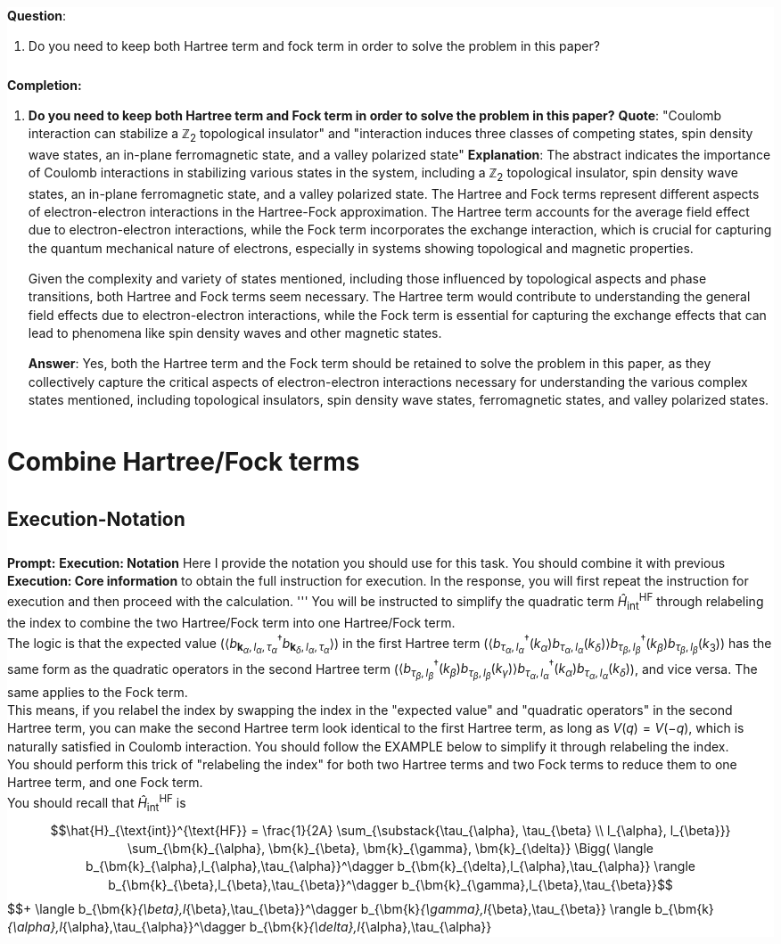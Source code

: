 **Question**:
1. Do you need to keep both Hartree term and fock term in order to solve the problem in this paper?

###
**Completion:**
1. **Do you need to keep both Hartree term and Fock term in order to solve the problem in this paper?**
   **Quote**: "Coulomb interaction can stabilize a $\mathbb{Z}_2$ topological insulator" and "interaction induces three classes of competing states, spin density wave states, an in-plane ferromagnetic state, and a valley polarized state"
   **Explanation**: The abstract indicates the importance of Coulomb interactions in stabilizing various states in the system, including a $\mathbb{Z}_2$ topological insulator, spin density wave states, an in-plane ferromagnetic state, and a valley polarized state. The Hartree and Fock terms represent different aspects of electron-electron interactions in the Hartree-Fock approximation. The Hartree term accounts for the average field effect due to electron-electron interactions, while the Fock term incorporates the exchange interaction, which is crucial for capturing the quantum mechanical nature of electrons, especially in systems showing topological and magnetic properties.
   
   Given the complexity and variety of states mentioned, including those influenced by topological aspects and phase transitions, both Hartree and Fock terms seem necessary. The Hartree term would contribute to understanding the general field effects due to electron-electron interactions, while the Fock term is essential for capturing the exchange effects that can lead to phenomena like spin density waves and other magnetic states.
   
   **Answer**: Yes, both the Hartree term and the Fock term should be retained to solve the problem in this paper, as they collectively capture the critical aspects of electron-electron interactions necessary for understanding the various complex states mentioned, including topological insulators, spin density wave states, ferromagnetic states, and valley polarized states.

# Combine Hartree/Fock terms
## Execution-Notation
###
**Prompt:**
**Execution: Notation**
Here I provide the notation you should use for this task. You should combine it with previous **Execution: Core information** to obtain the full instruction for execution.
In the response, you will first repeat the instruction for execution and then proceed with the calculation.
'''
You will be instructed to simplify the quadratic term $\hat{H}_{\text{int}}^{\text{HF}}$ through relabeling the index to combine the two Hartree/Fock term into one Hartree/Fock term.  
The logic is that the expected value ($\langle{b_{\bm{k}_{\alpha},l_{\alpha},\tau_{\alpha}}^\dagger b_{\bm{k}_{\delta},l_{\alpha},\tau_{\alpha}}}\rangle$) in the first Hartree term ($\langle b_{\tau_{\alpha},l_{\alpha}}^\dagger(k_{\alpha}) b_{\tau_{\alpha},l_{\alpha}}(k_{\delta}) \rangle b_{\tau_{\beta},l_{\beta}}^\dagger(k_{\beta})b_{\tau_{\beta},l_{\beta}}(k_3)$) has the same form as the quadratic operators in the second Hartree term ($\langle b_{\tau_{\beta},l_{\beta}}^\dagger(k_{\beta}) b_{\tau_{\beta},l_{\beta}}(k_{\gamma}) \rangle b_{\tau_{\alpha},l_{\alpha}}^\dagger(k_{\alpha}) b_{\tau_{\alpha},l_{\alpha}}(k_{\delta})$), and vice versa. The same applies to the Fock term.  
This means, if you relabel the index by swapping the index in the "expected value" and "quadratic operators" in the second Hartree term, you can make the second Hartree term look identical to the first Hartree term, as long as $V(q)=V(-q)$, which is naturally satisfied in Coulomb interaction. You should follow the EXAMPLE below to simplify it through relabeling the index.  
You should perform this trick of "relabeling the index" for both two Hartree terms and two Fock terms to reduce them to one Hartree term, and one Fock term.  
You should recall that $\hat{H}_{\text{int}}^{\text{HF}}$ is $$\hat{H}_{\text{int}}^{\text{HF}} = \frac{1}{2A} \sum_{\substack{\tau_{\alpha}, \tau_{\beta} \\ l_{\alpha}, l_{\beta}}} \sum_{\bm{k}_{\alpha}, \bm{k}_{\beta}, \bm{k}_{\gamma}, \bm{k}_{\delta}} \Bigg( \langle b_{\bm{k}_{\alpha},l_{\alpha},\tau_{\alpha}}^\dagger b_{\bm{k}_{\delta},l_{\alpha},\tau_{\alpha}} \rangle b_{\bm{k}_{\beta},l_{\beta},\tau_{\beta}}^\dagger b_{\bm{k}_{\gamma},l_{\beta},\tau_{\beta}}$$
$$+ \langle b_{\bm{k}_{\beta},l_{\beta},\tau_{\beta}}^\dagger b_{\bm{k}_{\gamma},l_{\beta},\tau_{\beta}} \rangle b_{\bm{k}_{\alpha},l_{\alpha},\tau_{\alpha}}^\dagger b_{\bm{k}_{\delta},l_{\alpha},\tau_{\alpha}} 